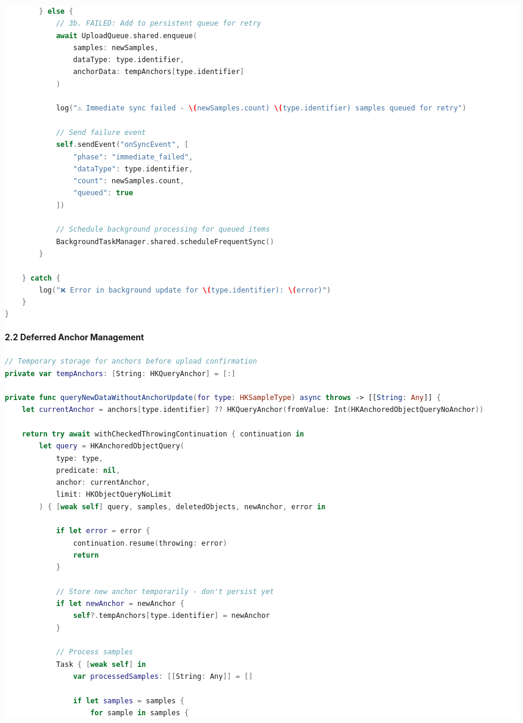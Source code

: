 ```swift
        } else {
            // 3b. FAILED: Add to persistent queue for retry
            await UploadQueue.shared.enqueue(
                samples: newSamples,
                dataType: type.identifier,
                anchorData: tempAnchors[type.identifier]
            )

            log("⚠️ Immediate sync failed - \(newSamples.count) \(type.identifier) samples queued for retry")

            // Send failure event
            self.sendEvent("onSyncEvent", [
                "phase": "immediate_failed",
                "dataType": type.identifier,
                "count": newSamples.count,
                "queued": true
            ])

            // Schedule background processing for queued items
            BackgroundTaskManager.shared.scheduleFrequentSync()
        }

    } catch {
        log("❌ Error in background update for \(type.identifier): \(error)")
    }
}
```

#### 2.2 Deferred Anchor Management

```swift
// Temporary storage for anchors before upload confirmation
private var tempAnchors: [String: HKQueryAnchor] = [:]

private func queryNewDataWithoutAnchorUpdate(for type: HKSampleType) async throws -> [[String: Any]] {
    let currentAnchor = anchors[type.identifier] ?? HKQueryAnchor(fromValue: Int(HKAnchoredObjectQueryNoAnchor))

    return try await withCheckedThrowingContinuation { continuation in
        let query = HKAnchoredObjectQuery(
            type: type,
            predicate: nil,
            anchor: currentAnchor,
            limit: HKObjectQueryNoLimit
        ) { [weak self] query, samples, deletedObjects, newAnchor, error in

            if let error = error {
                continuation.resume(throwing: error)
                return
            }

            // Store new anchor temporarily - don't persist yet
            if let newAnchor = newAnchor {
                self?.tempAnchors[type.identifier] = newAnchor
            }

            // Process samples
            Task { [weak self] in
                var processedSamples: [[String: Any]] = []

                if let samples = samples {
                    for sample in samples {
```